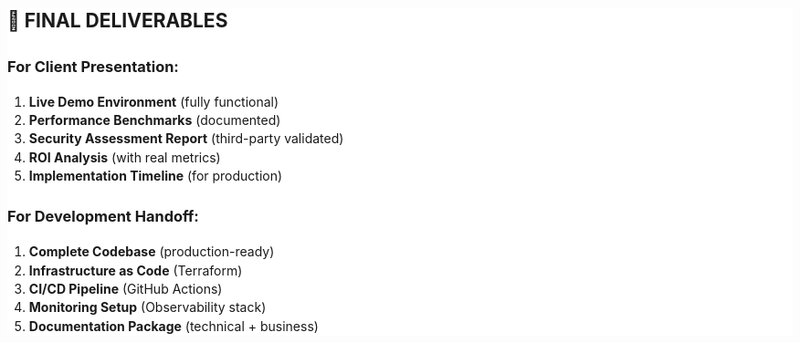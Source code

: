 ## 🏁 FINAL DELIVERABLES

### For Client Presentation:
1. **Live Demo Environment** (fully functional)
2. **Performance Benchmarks** (documented)
3. **Security Assessment Report** (third-party validated)
4. **ROI Analysis** (with real metrics)
5. **Implementation Timeline** (for production)

### For Development Handoff:
1. **Complete Codebase** (production-ready)
2. **Infrastructure as Code** (Terraform)
3. **CI/CD Pipeline** (GitHub Actions)
4. **Monitoring Setup** (Observability stack)
5. **Documentation Package** (technical + business)
